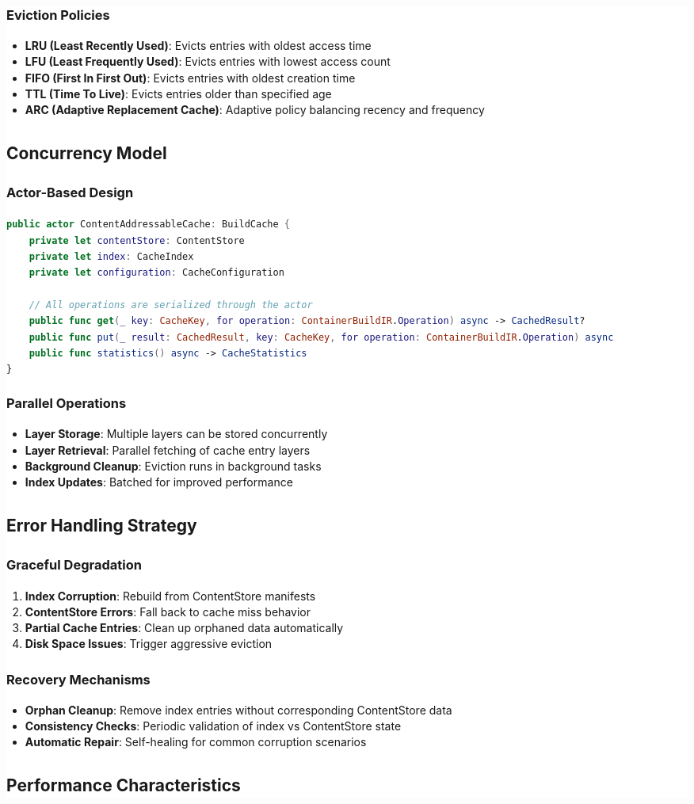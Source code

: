 ### Eviction Policies

- **LRU (Least Recently Used)**: Evicts entries with oldest access time
- **LFU (Least Frequently Used)**: Evicts entries with lowest access count
- **FIFO (First In First Out)**: Evicts entries with oldest creation time
- **TTL (Time To Live)**: Evicts entries older than specified age
- **ARC (Adaptive Replacement Cache)**: Adaptive policy balancing recency and frequency

## Concurrency Model

### Actor-Based Design

```swift
public actor ContentAddressableCache: BuildCache {
    private let contentStore: ContentStore
    private let index: CacheIndex
    private let configuration: CacheConfiguration

    // All operations are serialized through the actor
    public func get(_ key: CacheKey, for operation: ContainerBuildIR.Operation) async -> CachedResult?
    public func put(_ result: CachedResult, key: CacheKey, for operation: ContainerBuildIR.Operation) async
    public func statistics() async -> CacheStatistics
}
```

### Parallel Operations

- **Layer Storage**: Multiple layers can be stored concurrently
- **Layer Retrieval**: Parallel fetching of cache entry layers
- **Background Cleanup**: Eviction runs in background tasks
- **Index Updates**: Batched for improved performance

## Error Handling Strategy

### Graceful Degradation

1. **Index Corruption**: Rebuild from ContentStore manifests
2. **ContentStore Errors**: Fall back to cache miss behavior
3. **Partial Cache Entries**: Clean up orphaned data automatically
4. **Disk Space Issues**: Trigger aggressive eviction

### Recovery Mechanisms

- **Orphan Cleanup**: Remove index entries without corresponding ContentStore data
- **Consistency Checks**: Periodic validation of index vs ContentStore state
- **Automatic Repair**: Self-healing for common corruption scenarios

## Performance Characteristics
